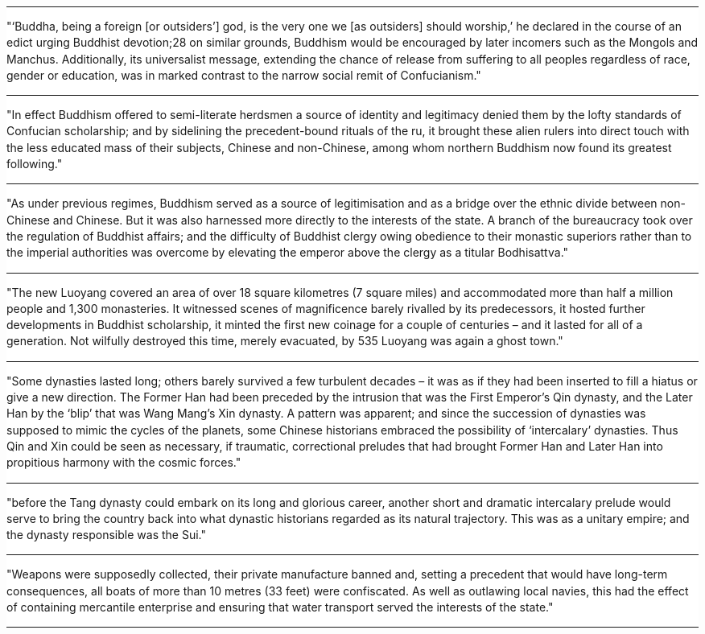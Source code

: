 ---------

"‘Buddha, being a foreign [or outsiders’] god, is the very one we [as outsiders] should worship,’ he declared in the course of an edict urging Buddhist devotion;28 on similar grounds, Buddhism would be encouraged by later incomers such as the Mongols and Manchus. Additionally, its universalist message, extending the chance of release from suffering to all peoples regardless of race, gender or education, was in marked contrast to the narrow social remit of Confucianism."

---------

"In effect Buddhism offered to semi-literate herdsmen a source of identity and legitimacy denied them by the lofty standards of Confucian scholarship; and by sidelining the precedent-bound rituals of the ru, it brought these alien rulers into direct touch with the less educated mass of their subjects, Chinese and non-Chinese, among whom northern Buddhism now found its greatest following."

---------

"As under previous regimes, Buddhism served as a source of legitimisation and as a bridge over the ethnic divide between non-Chinese and Chinese. But it was also harnessed more directly to the interests of the state. A branch of the bureaucracy took over the regulation of Buddhist affairs; and the difficulty of Buddhist clergy owing obedience to their monastic superiors rather than to the imperial authorities was overcome by elevating the emperor above the clergy as a titular Bodhisattva."

---------

"The new Luoyang covered an area of over 18 square kilometres (7 square miles) and accommodated more than half a million people and 1,300 monasteries. It witnessed scenes of magnificence barely rivalled by its predecessors, it hosted further developments in Buddhist scholarship, it minted the first new coinage for a couple of centuries – and it lasted for all of a generation. Not wilfully destroyed this time, merely evacuated, by 535 Luoyang was again a ghost town."

---------

"Some dynasties lasted long; others barely survived a few turbulent decades – it was as if they had been inserted to fill a hiatus or give a new direction. The Former Han had been preceded by the intrusion that was the First Emperor’s Qin dynasty, and the Later Han by the ‘blip’ that was Wang Mang’s Xin dynasty. A pattern was apparent; and since the succession of dynasties was supposed to mimic the cycles of the planets, some Chinese historians embraced the possibility of ‘intercalary’ dynasties. Thus Qin and Xin could be seen as necessary, if traumatic, correctional preludes that had brought Former Han and Later Han into propitious harmony with the cosmic forces."

---------

"before the Tang dynasty could embark on its long and glorious career, another short and dramatic intercalary prelude would serve to bring the country back into what dynastic historians regarded as its natural trajectory. This was as a unitary empire; and the dynasty responsible was the Sui."

---------

"Weapons were supposedly collected, their private manufacture banned and, setting a precedent that would have long-term consequences, all boats of more than 10 metres (33 feet) were confiscated. As well as outlawing local navies, this had the effect of containing mercantile enterprise and ensuring that water transport served the interests of the state."

---------
